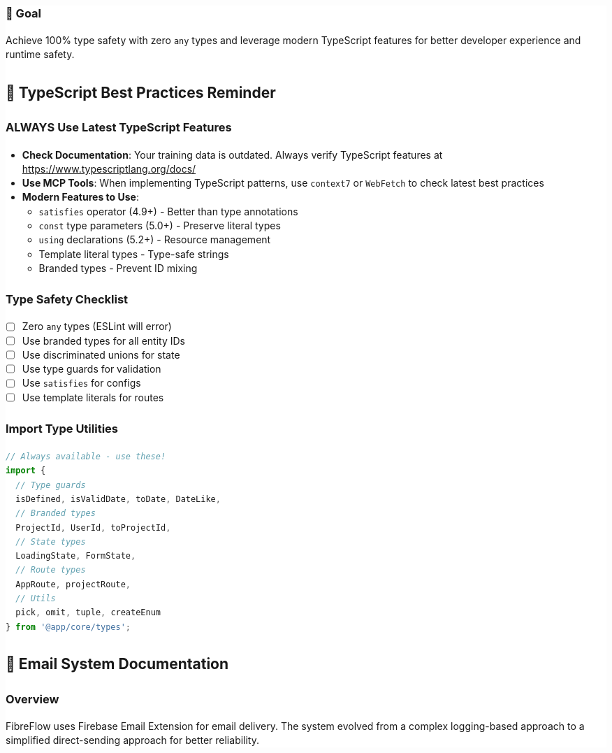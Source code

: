 ### 🎯 Goal
Achieve 100% type safety with zero `any` types and leverage modern TypeScript features for better developer experience and runtime safety.

## 📘 TypeScript Best Practices Reminder

### ALWAYS Use Latest TypeScript Features
- **Check Documentation**: Your training data is outdated. Always verify TypeScript features at https://www.typescriptlang.org/docs/
- **Use MCP Tools**: When implementing TypeScript patterns, use `context7` or `WebFetch` to check latest best practices
- **Modern Features to Use**:
  - `satisfies` operator (4.9+) - Better than type annotations
  - `const` type parameters (5.0+) - Preserve literal types
  - `using` declarations (5.2+) - Resource management
  - Template literal types - Type-safe strings
  - Branded types - Prevent ID mixing

### Type Safety Checklist
- [ ] Zero `any` types (ESLint will error)
- [ ] Use branded types for all entity IDs
- [ ] Use discriminated unions for state
- [ ] Use type guards for validation
- [ ] Use `satisfies` for configs
- [ ] Use template literals for routes

### Import Type Utilities
```typescript
// Always available - use these!
import { 
  // Type guards
  isDefined, isValidDate, toDate, DateLike,
  // Branded types
  ProjectId, UserId, toProjectId,
  // State types
  LoadingState, FormState, 
  // Route types
  AppRoute, projectRoute,
  // Utils
  pick, omit, tuple, createEnum
} from '@app/core/types';
```

## 📧 Email System Documentation

### Overview
FibreFlow uses Firebase Email Extension for email delivery. The system evolved from a complex logging-based approach to a simplified direct-sending approach for better reliability.
